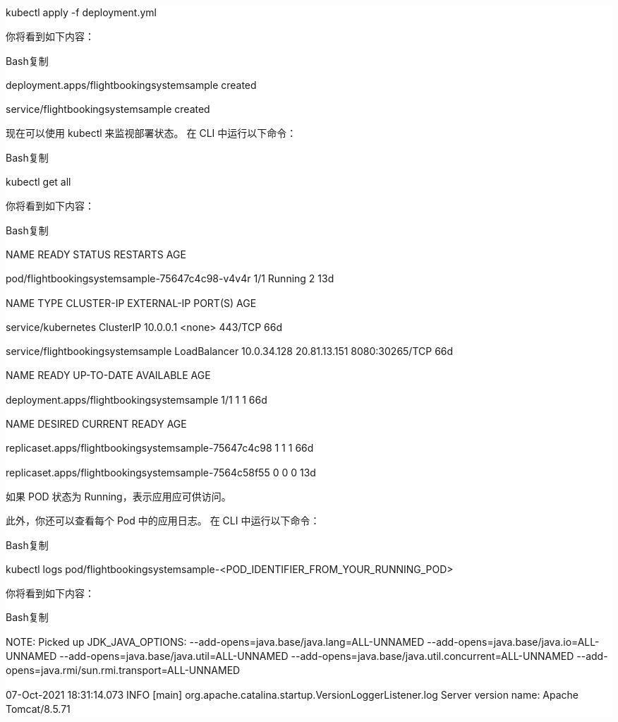 kubectl apply -f deployment.yml

你将看到如下内容：

Bash复制

deployment.apps/flightbookingsystemsample created

service/flightbookingsystemsample created

现在可以使用 kubectl 来监视部署状态。 在 CLI 中运行以下命令：

Bash复制

kubectl get all

你将看到如下内容：

Bash复制

NAME READY STATUS RESTARTS AGE

pod/flightbookingsystemsample-75647c4c98-v4v4r 1/1 Running 2 13d

NAME TYPE CLUSTER-IP EXTERNAL-IP PORT(S) AGE

service/kubernetes ClusterIP 10.0.0.1 \<none> 443/TCP 66d

service/flightbookingsystemsample LoadBalancer 10.0.34.128 20.81.13.151
8080:30265/TCP 66d

NAME READY UP-TO-DATE AVAILABLE AGE

deployment.apps/flightbookingsystemsample 1/1 1 1 66d

NAME DESIRED CURRENT READY AGE

replicaset.apps/flightbookingsystemsample-75647c4c98 1 1 1 66d

replicaset.apps/flightbookingsystemsample-7564c58f55 0 0 0 13d

如果 POD 状态为 Running，表示应用应可供访问。

此外，你还可以查看每个 Pod 中的应用日志。 在 CLI 中运行以下命令：

Bash复制

kubectl logs
pod/flightbookingsystemsample-\<POD_IDENTIFIER_FROM_YOUR_RUNNING_POD>

你将看到如下内容：

Bash复制

NOTE: Picked up JDK_JAVA_OPTIONS:
\--add-opens=java.base/java.lang=ALL-UNNAMED
\--add-opens=java.base/java.io=ALL-UNNAMED
\--add-opens=java.base/java.util=ALL-UNNAMED
\--add-opens=java.base/java.util.concurrent=ALL-UNNAMED
\--add-opens=java.rmi/sun.rmi.transport=ALL-UNNAMED

07-Oct-2021 18:31:14.073 INFO \[main\]
org.apache.catalina.startup.VersionLoggerListener.log Server version
name: Apache Tomcat/8.5.71
